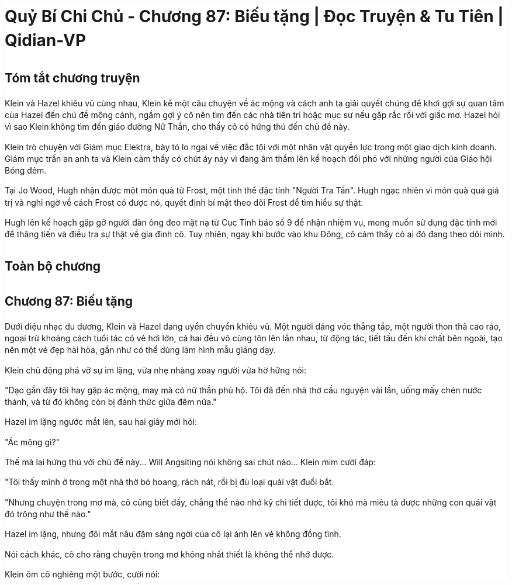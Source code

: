 # Quỷ Bí Chi Chủ - Chương 87: Biếu tặng | Đọc Truyện & Tu Tiên | Qidian-VP



## Tóm tắt chương truyện

Klein và Hazel khiêu vũ cùng nhau, Klein kể một câu chuyện về ác mộng và cách anh ta giải quyết chúng để khơi gợi sự quan tâm của Hazel đến chủ đề mộng cảnh, ngầm gợi ý cô nên tìm đến các nhà tiên tri hoặc mục sư nếu gặp rắc rối với giấc mơ. Hazel hỏi vì sao Klein không tìm đến giáo đường Nữ Thần, cho thấy cô có hứng thú đến chủ đề này.

Klein trò chuyện với Giám mục Elektra, bày tỏ lo ngại về việc đắc tội với một nhân vật quyền lực trong một giao dịch kinh doanh. Giám mục trấn an anh ta và Klein cảm thấy có chút áy náy vì đang âm thầm lên kế hoạch đối phó với những người của Giáo hội Bóng đêm.

Tại Jo Wood, Hugh nhận được một món quà từ Frost, một tinh thể đặc tính "Người Tra Tấn". Hugh ngạc nhiên vì món quà quá giá trị và nghi ngờ về cách Frost có được nó, quyết định bí mật theo dõi Frost để tìm hiểu sự thật.

Hugh lên kế hoạch gặp gỡ người đàn ông đeo mặt nạ từ Cục Tình báo số 9 để nhận nhiệm vụ, mong muốn sử dụng đặc tính mới để thăng tiến và điều tra sự thật về gia đình cô. Tuy nhiên, ngay khi bước vào khu Đông, cô cảm thấy có ai đó đang theo dõi mình.


## Toàn bộ chương

## Chương 87: Biếu tặng

Dưới điệu nhạc du dương, Klein và Hazel đang uyển chuyển khiêu vũ. Một người dáng vóc thẳng tắp, một người thon thả cao ráo, ngoại trừ khoảng cách tuổi tác có vẻ hơi lớn, cả hai đều vô cùng tôn lên lẫn nhau, từ động tác, tiết tấu đến khí chất bên ngoài, tạo nên một vẻ đẹp hài hòa, gần như có thể dùng làm hình mẫu giảng dạy.

Klein chủ động phá vỡ sự im lặng, vừa nhẹ nhàng xoay người vừa hờ hững nói:

"Dạo gần đây tôi hay gặp ác mộng, may mà có nữ thần phù hộ. Tôi đã đến nhà thờ cầu nguyện vài lần, uống mấy chén nước thánh, và từ đó không còn bị đánh thức giữa đêm nữa."

Hazel im lặng ngước mắt lên, sau hai giây mới hỏi:

"Ác mộng gì?"

Thế mà lại hứng thú với chủ đề này... Will Angsiting nói không sai chút nào... Klein mỉm cười đáp:

"Tôi thấy mình ở trong một nhà thờ bỏ hoang, rách nát, rồi bị đủ loại quái vật đuổi bắt.

"Nhưng chuyện trong mơ mà, cô cũng biết đấy, chẳng thể nào nhớ kỹ chi tiết được, tôi khó mà miêu tả được những con quái vật đó trông như thế nào."

Hazel im lặng, nhưng đôi mắt nâu đậm sáng ngời của cô lại ánh lên vẻ không đồng tình.

Nói cách khác, cô cho rằng chuyện trong mơ không nhất thiết là không thể nhớ được.

Klein ôm cô nghiêng một bước, cười nói:
